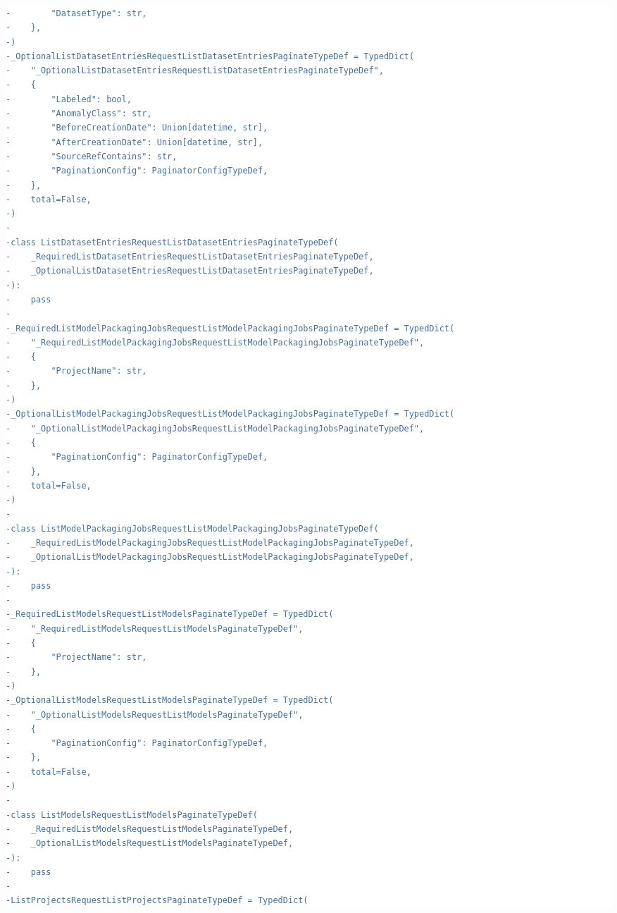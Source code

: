 ```diff
-        "DatasetType": str,
-    },
-)
-_OptionalListDatasetEntriesRequestListDatasetEntriesPaginateTypeDef = TypedDict(
-    "_OptionalListDatasetEntriesRequestListDatasetEntriesPaginateTypeDef",
-    {
-        "Labeled": bool,
-        "AnomalyClass": str,
-        "BeforeCreationDate": Union[datetime, str],
-        "AfterCreationDate": Union[datetime, str],
-        "SourceRefContains": str,
-        "PaginationConfig": PaginatorConfigTypeDef,
-    },
-    total=False,
-)
-
-class ListDatasetEntriesRequestListDatasetEntriesPaginateTypeDef(
-    _RequiredListDatasetEntriesRequestListDatasetEntriesPaginateTypeDef,
-    _OptionalListDatasetEntriesRequestListDatasetEntriesPaginateTypeDef,
-):
-    pass
-
-_RequiredListModelPackagingJobsRequestListModelPackagingJobsPaginateTypeDef = TypedDict(
-    "_RequiredListModelPackagingJobsRequestListModelPackagingJobsPaginateTypeDef",
-    {
-        "ProjectName": str,
-    },
-)
-_OptionalListModelPackagingJobsRequestListModelPackagingJobsPaginateTypeDef = TypedDict(
-    "_OptionalListModelPackagingJobsRequestListModelPackagingJobsPaginateTypeDef",
-    {
-        "PaginationConfig": PaginatorConfigTypeDef,
-    },
-    total=False,
-)
-
-class ListModelPackagingJobsRequestListModelPackagingJobsPaginateTypeDef(
-    _RequiredListModelPackagingJobsRequestListModelPackagingJobsPaginateTypeDef,
-    _OptionalListModelPackagingJobsRequestListModelPackagingJobsPaginateTypeDef,
-):
-    pass
-
-_RequiredListModelsRequestListModelsPaginateTypeDef = TypedDict(
-    "_RequiredListModelsRequestListModelsPaginateTypeDef",
-    {
-        "ProjectName": str,
-    },
-)
-_OptionalListModelsRequestListModelsPaginateTypeDef = TypedDict(
-    "_OptionalListModelsRequestListModelsPaginateTypeDef",
-    {
-        "PaginationConfig": PaginatorConfigTypeDef,
-    },
-    total=False,
-)
-
-class ListModelsRequestListModelsPaginateTypeDef(
-    _RequiredListModelsRequestListModelsPaginateTypeDef,
-    _OptionalListModelsRequestListModelsPaginateTypeDef,
-):
-    pass
-
-ListProjectsRequestListProjectsPaginateTypeDef = TypedDict(
```
